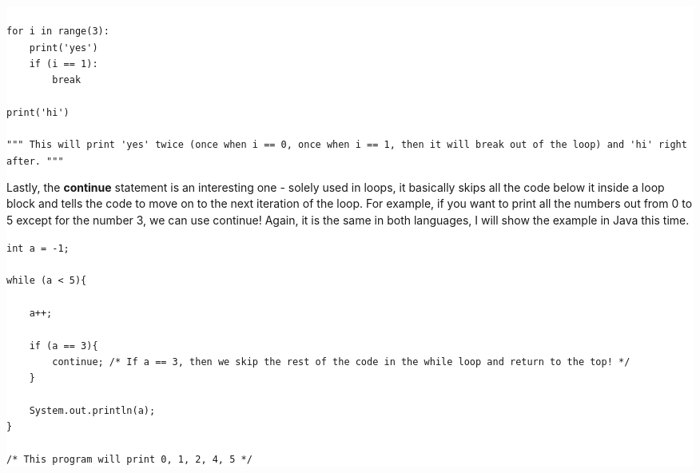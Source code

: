 ```

for i in range(3):
    print('yes')
    if (i == 1):
        break

print('hi')

""" This will print 'yes' twice (once when i == 0, once when i == 1, then it will break out of the loop) and 'hi' right after. """

```

Lastly, the **continue** statement is an interesting one - solely used in loops, it basically skips all the code below it inside a loop block and tells the code to move on to the next iteration of the loop. For example, if you want to print all the numbers out from 0 to 5 except for the number 3, we can use continue! Again, it is the same in both languages, I will show the example in Java this time.

```
int a = -1;

while (a < 5){

    a++;

    if (a == 3){
        continue; /* If a == 3, then we skip the rest of the code in the while loop and return to the top! */
    }
    
    System.out.println(a);
}  

/* This program will print 0, 1, 2, 4, 5 */

``` 

